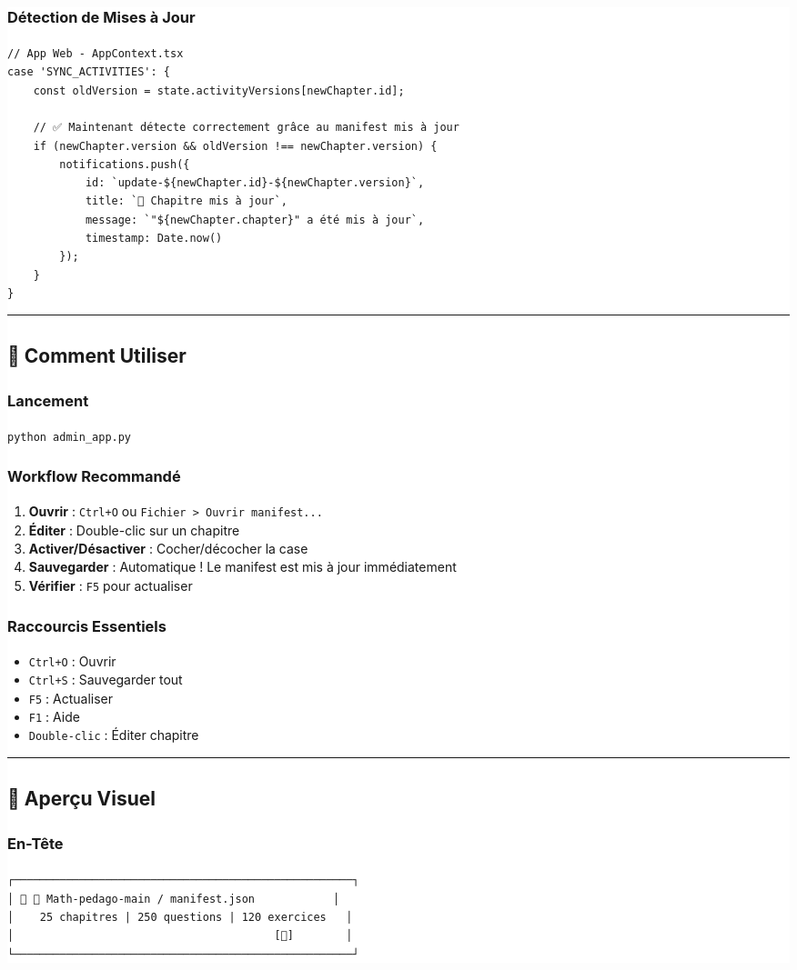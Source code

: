 ### Détection de Mises à Jour

```tsx
// App Web - AppContext.tsx
case 'SYNC_ACTIVITIES': {
    const oldVersion = state.activityVersions[newChapter.id];
    
    // ✅ Maintenant détecte correctement grâce au manifest mis à jour
    if (newChapter.version && oldVersion !== newChapter.version) {
        notifications.push({
            id: `update-${newChapter.id}-${newChapter.version}`,
            title: `📘 Chapitre mis à jour`,
            message: `"${newChapter.chapter}" a été mis à jour`,
            timestamp: Date.now()
        });
    }
}
```

---

## 🚀 Comment Utiliser

### Lancement
```bash
python admin_app.py
```

### Workflow Recommandé
1. **Ouvrir** : `Ctrl+O` ou `Fichier > Ouvrir manifest...`
2. **Éditer** : Double-clic sur un chapitre
3. **Activer/Désactiver** : Cocher/décocher la case
4. **Sauvegarder** : Automatique ! Le manifest est mis à jour immédiatement
5. **Vérifier** : `F5` pour actualiser

### Raccourcis Essentiels
- `Ctrl+O` : Ouvrir
- `Ctrl+S` : Sauvegarder tout
- `F5` : Actualiser
- `F1` : Aide
- `Double-clic` : Éditer chapitre

---

## 📸 Aperçu Visuel

### En-Tête
```
┌────────────────────────────────────────────────────┐
│ 💾 📁 Math-pedago-main / manifest.json            │
│    25 chapitres | 250 questions | 120 exercices   │
│                                        [🔄]        │
└────────────────────────────────────────────────────┘
```
